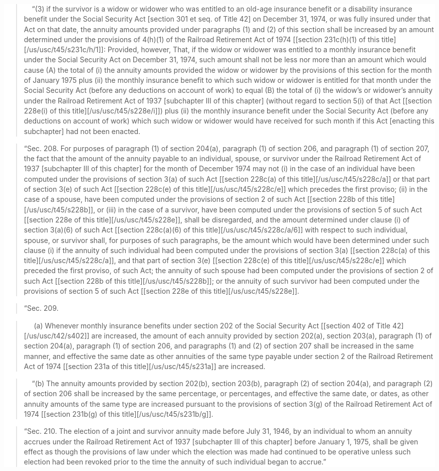 >     “(3) if the survivor is a widow or widower who was entitled to an old-age insurance benefit or a disability insurance benefit under the Social Security Act \[section 301 et seq. of Title 42\] on December 31, 1974, or was fully insured under that Act on that date, the annuity amounts provided under paragraphs (1) and (2) of this section shall be increased by an amount determined under the provisions of 4(h)(1) of the Railroad Retirement Act of 1974 \[[section 231c(h)(1) of this title][/us/usc/t45/s231c/h/1]\]: Provided, however, That, if the widow or widower was entitled to a monthly insurance benefit under the Social Security Act on December 31, 1974, such amount shall not be less nor more than an amount which would cause (A) the total of (i) the annuity amounts provided the widow or widower by the provisions of this section for the month of January 1975 plus (ii) the monthly insurance benefit to which such widow or widower is entitled for that month under the Social Security Act (before any deductions on account of work) to equal (B) the total of (i) the widow’s or widower’s annuity under the Railroad Retirement Act of 1937 \[subchapter III of this chapter\] (without regard to section 5(i) of that Act \[[section 228e(i) of this title][/us/usc/t45/s228e/i]\]) plus (ii) the monthly insurance benefit under the Social Security Act (before any deductions on account of work) which such widow or widower would have received for such month if this Act \[enacting this subchapter\] had not been enacted.

> “Sec. 208. For purposes of paragraph (1) of section 204(a), paragraph (1) of section 206, and paragraph (1) of section 207, the fact that the amount of the annuity payable to an individual, spouse, or survivor under the Railroad Retirement Act of 1937 \[subchapter III of this chapter\] for the month of December 1974 may not (i) in the case of an individual have been computed under the provisions of section 3(a) of such Act \[[section 228c(a) of this title][/us/usc/t45/s228c/a]\] or that part of section 3(e) of such Act \[[section 228c(e) of this title][/us/usc/t45/s228c/e]\] which precedes the first proviso; (ii) in the case of a spouse, have been computed under the provisions of section 2 of such Act \[[section 228b of this title][/us/usc/t45/s228b]\], or (iii) in the case of a survivor, have been computed under the provisions of section 5 of such Act \[[section 228e of this title][/us/usc/t45/s228e]\], shall be disregarded, and the amount determined under clause (i) of section 3(a)(6) of such Act \[[section 228c(a)(6) of this title][/us/usc/t45/s228c/a/6]\] with respect to such individual, spouse, or survivor shall, for purposes of such paragraphs, be the amount which would have been determined under such clause (i) if the annuity of such individual had been computed under the provisions of section 3(a) \[[section 228c(a) of this title][/us/usc/t45/s228c/a]\], and that part of section 3(e) \[[section 228c(e) of this title][/us/usc/t45/s228c/e]\] which preceded the first proviso, of such Act; the annuity of such spouse had been computed under the provisions of section 2 of such Act \[[section 228b of this title][/us/usc/t45/s228b]\]; or the annuity of such survivor had been computed under the provisions of section 5 of such Act \[[section 228e of this title][/us/usc/t45/s228e]\].

> “Sec. 209.

>      (a) Whenever monthly insurance benefits under section 202 of the Social Security Act \[[section 402 of Title 42][/us/usc/t42/s402]\] are increased, the amount of each annuity provided by section 202(a), section 203(a), paragraph (1) of section 204(a), paragraph (1) of section 206, and paragraphs (1) and (2) of section 207 shall be increased in the same manner, and effective the same date as other annuities of the same type payable under section 2 of the Railroad Retirement Act of 1974 \[[section 231a of this title][/us/usc/t45/s231a]\] are increased.

>     “(b) The annuity amounts provided by section 202(b), section 203(b), paragraph (2) of section 204(a), and paragraph (2) of section 206 shall be increased by the same percentage, or percentages, and effective the same date, or dates, as other annuity amounts of the same type are increased pursuant to the provisions of section 3(g) of the Railroad Retirement Act of 1974 \[[section 231b(g) of this title][/us/usc/t45/s231b/g]\].

> “Sec. 210. The election of a joint and survivor annuity made before July 31, 1946, by an individual to whom an annuity accrues under the Railroad Retirement Act of 1937 \[subchapter III of this chapter\] before January 1, 1975, shall be given effect as though the provisions of law under which the election was made had continued to be operative unless such election had been revoked prior to the time the annuity of such individual began to accrue.”


[/us/usc/t45/s151]: https://publicdocs.github.io/go/links?ns=uslm&ref=%2Fus%2Fusc%2Ft45%2Fs151
[/us/usc/t45/s151]: https://publicdocs.github.io/go/links?ns=uslm&ref=%2Fus%2Fusc%2Ft45%2Fs151
[/us/usc/t45/s231b/j]: https://publicdocs.github.io/go/links?ns=uslm&ref=%2Fus%2Fusc%2Ft45%2Fs231b%2Fj
[/us/usc/t45/s228f]: https://publicdocs.github.io/go/links?ns=uslm&ref=%2Fus%2Fusc%2Ft45%2Fs228f
[/us/usc/t45/s231b/i]: https://publicdocs.github.io/go/links?ns=uslm&ref=%2Fus%2Fusc%2Ft45%2Fs231b%2Fi
[/us/usc/t45/s231b/i]: https://publicdocs.github.io/go/links?ns=uslm&ref=%2Fus%2Fusc%2Ft45%2Fs231b%2Fi
[/us/usc/t45/s231b/i/2]: https://publicdocs.github.io/go/links?ns=uslm&ref=%2Fus%2Fusc%2Ft45%2Fs231b%2Fi%2F2
[/us/usc/t45/s231b/i/2]: https://publicdocs.github.io/go/links?ns=uslm&ref=%2Fus%2Fusc%2Ft45%2Fs231b%2Fi%2F2
[/us/usc/t45/s231b/i/2]: https://publicdocs.github.io/go/links?ns=uslm&ref=%2Fus%2Fusc%2Ft45%2Fs231b%2Fi%2F2
[/us/usc/t45/s231b/i/2]: https://publicdocs.github.io/go/links?ns=uslm&ref=%2Fus%2Fusc%2Ft45%2Fs231b%2Fi%2F2
[/us/usc/t45/s231b/i/2]: https://publicdocs.github.io/go/links?ns=uslm&ref=%2Fus%2Fusc%2Ft45%2Fs231b%2Fi%2F2
[/us/usc/t45/s231h]: https://publicdocs.github.io/go/links?ns=uslm&ref=%2Fus%2Fusc%2Ft45%2Fs231h
[/us/usc/t26/s6053/a]: https://publicdocs.github.io/go/links?ns=uslm&ref=%2Fus%2Fusc%2Ft26%2Fs6053%2Fa
[/us/usc/t45/s231b/i/2]: https://publicdocs.github.io/go/links?ns=uslm&ref=%2Fus%2Fusc%2Ft45%2Fs231b%2Fi%2F2
[/us/usc/t42/s409/d]: https://publicdocs.github.io/go/links?ns=uslm&ref=%2Fus%2Fusc%2Ft42%2Fs409%2Fd
[/us/usc/t8/s1101/a/15]: https://publicdocs.github.io/go/links?ns=uslm&ref=%2Fus%2Fusc%2Ft8%2Fs1101%2Fa%2F15
[/us/usc/t45/s797]: https://publicdocs.github.io/go/links?ns=uslm&ref=%2Fus%2Fusc%2Ft45%2Fs797
[/us/usc/t45/s797a]: https://publicdocs.github.io/go/links?ns=uslm&ref=%2Fus%2Fusc%2Ft45%2Fs797a
[/us/usc/t45/s797]: https://publicdocs.github.io/go/links?ns=uslm&ref=%2Fus%2Fusc%2Ft45%2Fs797
[/us/usc/t26/s3201]: https://publicdocs.github.io/go/links?ns=uslm&ref=%2Fus%2Fusc%2Ft26%2Fs3201
[/us/usc/t42/s301]: https://publicdocs.github.io/go/links?ns=uslm&ref=%2Fus%2Fusc%2Ft42%2Fs301
[/us/usc/t45/s1201]: https://publicdocs.github.io/go/links?ns=uslm&ref=%2Fus%2Fusc%2Ft45%2Fs1201
[/us/usc/t45/s231a/b]: https://publicdocs.github.io/go/links?ns=uslm&ref=%2Fus%2Fusc%2Ft45%2Fs231a%2Fb
[/us/usc/t45/s231a/d]: https://publicdocs.github.io/go/links?ns=uslm&ref=%2Fus%2Fusc%2Ft45%2Fs231a%2Fd
[/us/usc/t45/s231a/d]: https://publicdocs.github.io/go/links?ns=uslm&ref=%2Fus%2Fusc%2Ft45%2Fs231a%2Fd
[/us/usc/t45/s228a]: https://publicdocs.github.io/go/links?ns=uslm&ref=%2Fus%2Fusc%2Ft45%2Fs228a
[/us/usc/t45/s231a/d]: https://publicdocs.github.io/go/links?ns=uslm&ref=%2Fus%2Fusc%2Ft45%2Fs231a%2Fd
[/us/usc/t42/s301]: https://publicdocs.github.io/go/links?ns=uslm&ref=%2Fus%2Fusc%2Ft42%2Fs301
[/us/usc/t42/s301]: https://publicdocs.github.io/go/links?ns=uslm&ref=%2Fus%2Fusc%2Ft42%2Fs301
[/us/usc/t42/s414/a]: https://publicdocs.github.io/go/links?ns=uslm&ref=%2Fus%2Fusc%2Ft42%2Fs414%2Fa
[/us/act/1935-08-29/ch812/s1]: https://publicdocs.github.io/go/links?ns=uslm&ref=%2Fus%2Fact%2F1935-08-29%2Fch812%2Fs1
[/us/act/1937-06-24/ch382]: https://publicdocs.github.io/go/links?ns=uslm&ref=%2Fus%2Fact%2F1937-06-24%2Fch382
[/us/stat/50/307]: https://publicdocs.github.io/go/links?ns=uslm&ref=%2Fus%2Fstat%2F50%2F307
[/us/pl/93/445/s101]: https://publicdocs.github.io/go/links?ns=uslm&ref=%2Fus%2Fpl%2F93%2F445%2Fs101
[/us/stat/88/1305]: https://publicdocs.github.io/go/links?ns=uslm&ref=%2Fus%2Fstat%2F88%2F1305
[/us/pl/94/547/s4/a]: https://publicdocs.github.io/go/links?ns=uslm&ref=%2Fus%2Fpl%2F94%2F547%2Fs4%2Fa
[/us/stat/90/2526]: https://publicdocs.github.io/go/links?ns=uslm&ref=%2Fus%2Fstat%2F90%2F2526
[/us/pl/97/35/s1116]: https://publicdocs.github.io/go/links?ns=uslm&ref=%2Fus%2Fpl%2F97%2F35%2Fs1116
[/us/stat/95/628]: https://publicdocs.github.io/go/links?ns=uslm&ref=%2Fus%2Fstat%2F95%2F628
[/us/pl/97/468/s615/b/6]: https://publicdocs.github.io/go/links?ns=uslm&ref=%2Fus%2Fpl%2F97%2F468%2Fs615%2Fb%2F6
[/us/stat/96/2578]: https://publicdocs.github.io/go/links?ns=uslm&ref=%2Fus%2Fstat%2F96%2F2578
[/us/pl/98/76]: https://publicdocs.github.io/go/links?ns=uslm&ref=%2Fus%2Fpl%2F98%2F76
[/us/stat/97/434]: https://publicdocs.github.io/go/links?ns=uslm&ref=%2Fus%2Fstat%2F97%2F434
[/us/pl/99/514/s2]: https://publicdocs.github.io/go/links?ns=uslm&ref=%2Fus%2Fpl%2F99%2F514%2Fs2
[/us/stat/100/2095]: https://publicdocs.github.io/go/links?ns=uslm&ref=%2Fus%2Fstat%2F100%2F2095
[/us/pl/100/647/s7304/a]: https://publicdocs.github.io/go/links?ns=uslm&ref=%2Fus%2Fpl%2F100%2F647%2Fs7304%2Fa
[/us/stat/102/3778]: https://publicdocs.github.io/go/links?ns=uslm&ref=%2Fus%2Fstat%2F102%2F3778
[/us/pl/101/239/s10208/d/2/B/ii]: https://publicdocs.github.io/go/links?ns=uslm&ref=%2Fus%2Fpl%2F101%2F239%2Fs10208%2Fd%2F2%2FB%2Fii
[/us/stat/103/2481]: https://publicdocs.github.io/go/links?ns=uslm&ref=%2Fus%2Fstat%2F103%2F2481
[/us/pl/104/88/s323]: https://publicdocs.github.io/go/links?ns=uslm&ref=%2Fus%2Fpl%2F104%2F88%2Fs323
[/us/stat/109/950]: https://publicdocs.github.io/go/links?ns=uslm&ref=%2Fus%2Fstat%2F109%2F950
[/us/act/1926-05-20/ch347]: https://publicdocs.github.io/go/links?ns=uslm&ref=%2Fus%2Fact%2F1926-05-20%2Fch347
[/us/stat/44/577]: https://publicdocs.github.io/go/links?ns=uslm&ref=%2Fus%2Fstat%2F44%2F577
[/us/usc/t45/s151]: https://publicdocs.github.io/go/links?ns=uslm&ref=%2Fus%2Fusc%2Ft45%2Fs151
